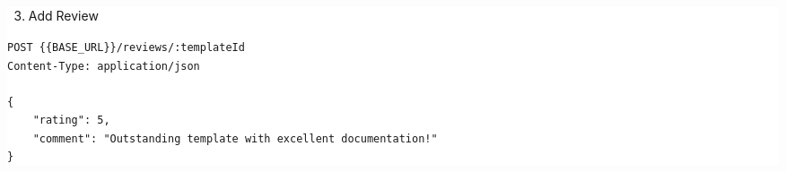 3. Add Review
```http
POST {{BASE_URL}}/reviews/:templateId
Content-Type: application/json

{
    "rating": 5,
    "comment": "Outstanding template with excellent documentation!"
}
```
